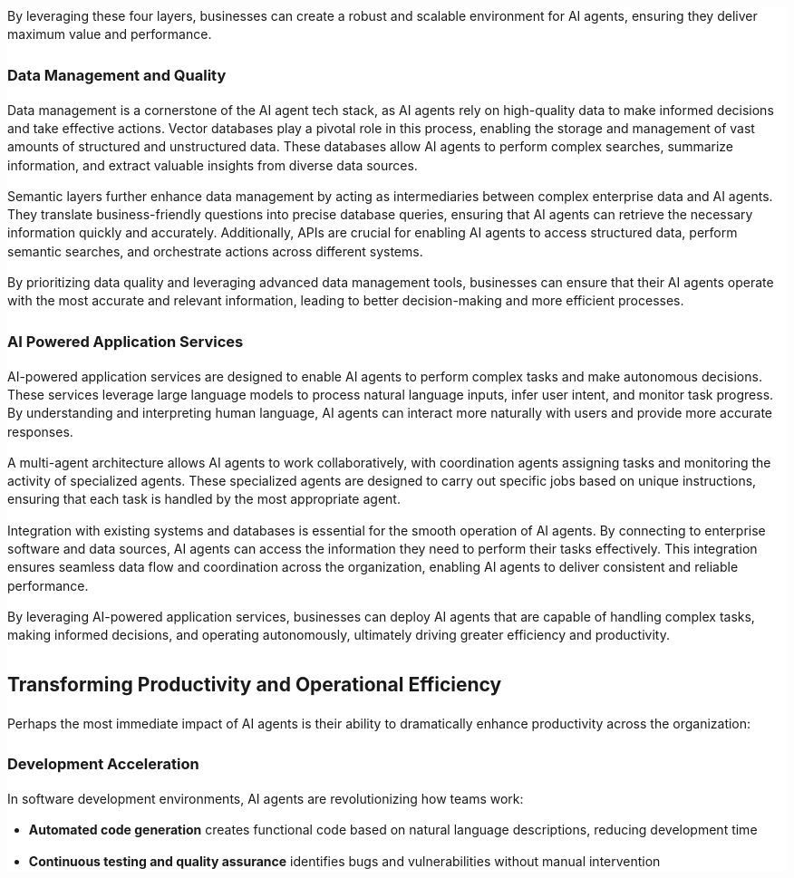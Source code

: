 By leveraging these four layers, businesses can create a robust and scalable environment for AI agents, ensuring they deliver maximum value and performance.

### Data Management and Quality

Data management is a cornerstone of the AI agent tech stack, as AI agents rely on high-quality data to make informed decisions and take effective actions. Vector databases play a pivotal role in this process, enabling the storage and management of vast amounts of structured and unstructured data. These databases allow AI agents to perform complex searches, summarize information, and extract valuable insights from diverse data sources.

Semantic layers further enhance data management by acting as intermediaries between complex enterprise data and AI agents. They translate business-friendly questions into precise database queries, ensuring that AI agents can retrieve the necessary information quickly and accurately. Additionally, APIs are crucial for enabling AI agents to access structured data, perform semantic searches, and orchestrate actions across different systems.

By prioritizing data quality and leveraging advanced data management tools, businesses can ensure that their AI agents operate with the most accurate and relevant information, leading to better decision-making and more efficient processes.

### AI Powered Application Services

AI-powered application services are designed to enable AI agents to perform complex tasks and make autonomous decisions. These services leverage large language models to process natural language inputs, infer user intent, and monitor task progress. By understanding and interpreting human language, AI agents can interact more naturally with users and provide more accurate responses.

A multi-agent architecture allows AI agents to work collaboratively, with coordination agents assigning tasks and monitoring the activity of specialized agents. These specialized agents are designed to carry out specific jobs based on unique instructions, ensuring that each task is handled by the most appropriate agent.

Integration with existing systems and databases is essential for the smooth operation of AI agents. By connecting to enterprise software and data sources, AI agents can access the information they need to perform their tasks effectively. This integration ensures seamless data flow and coordination across the organization, enabling AI agents to deliver consistent and reliable performance.

By leveraging AI-powered application services, businesses can deploy AI agents that are capable of handling complex tasks, making informed decisions, and operating autonomously, ultimately driving greater efficiency and productivity.

## Transforming Productivity and Operational Efficiency

Perhaps the most immediate impact of AI agents is their ability to dramatically enhance productivity across the organization:

### Development Acceleration

In software development environments, AI agents are revolutionizing how teams work:

- **Automated code generation** creates functional code based on natural language descriptions, reducing development time

- **Continuous testing and quality assurance** identifies bugs and vulnerabilities without manual intervention
